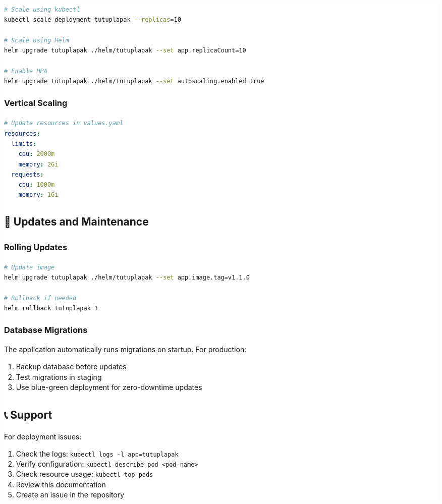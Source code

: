 ```bash
# Scale using kubectl
kubectl scale deployment tutuplapak --replicas=10

# Scale using Helm
helm upgrade tutuplapak ./helm/tutuplapak --set app.replicaCount=10

# Enable HPA
helm upgrade tutuplapak ./helm/tutuplapak --set autoscaling.enabled=true
```

### Vertical Scaling

```yaml
# Update resources in values.yaml
resources:
  limits:
    cpu: 2000m
    memory: 2Gi
  requests:
    cpu: 1000m
    memory: 1Gi
```

## 🔄 Updates and Maintenance

### Rolling Updates

```bash
# Update image
helm upgrade tutuplapak ./helm/tutuplapak --set app.image.tag=v1.1.0

# Rollback if needed
helm rollback tutuplapak 1
```

### Database Migrations

The application automatically runs migrations on startup. For production:

1. Backup database before updates
2. Test migrations in staging
3. Use blue-green deployment for zero-downtime updates

## 📞 Support

For deployment issues:
1. Check the logs: `kubectl logs -l app=tutuplapak`
2. Verify configuration: `kubectl describe pod <pod-name>`
3. Check resource usage: `kubectl top pods`
4. Review this documentation
5. Create an issue in the repository